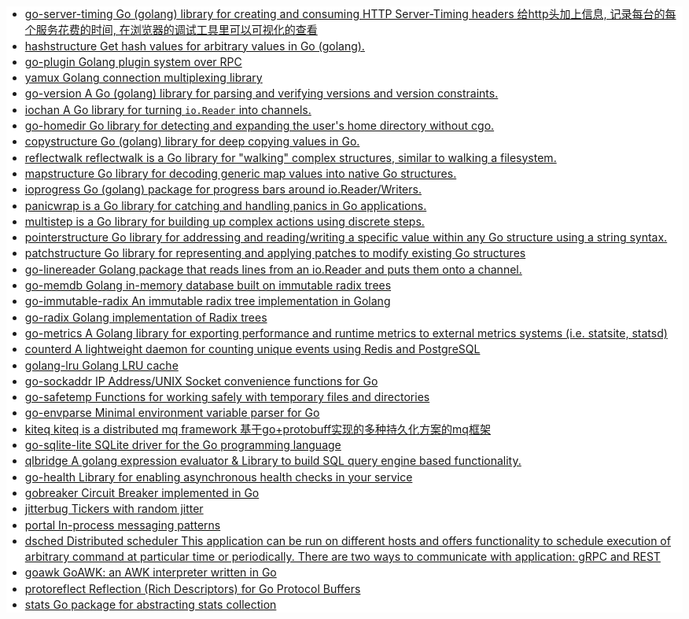 - [go-server-timing Go (golang) library for creating and consuming HTTP Server-Timing headers 给http头加上信息, 记录每台的每个服务花费的时间, 在浏览器的调试工具里可以可视化的查看](https://github.com/mitchellh/go-server-timing)
- [hashstructure Get hash values for arbitrary values in Go (golang).](https://github.com/mitchellh/hashstructure)
- [go-plugin Golang plugin system over RPC](https://github.com/hashicorp/go-plugin)
- [yamux Golang connection multiplexing library](https://github.com/hashicorp/yamux)
- [go-version A Go (golang) library for parsing and verifying versions and version constraints.](https://github.com/hashicorp/go-version)
- [iochan A Go library for turning `io.Reader` into channels.](https://github.com/mitchellh/iochan)
- [go-homedir Go library for detecting and expanding the user's home directory without cgo.](https://github.com/mitchellh/go-homedir)
- [copystructure Go (golang) library for deep copying values in Go.](https://github.com/mitchellh/copystructure)
- [reflectwalk reflectwalk is a Go library for "walking" complex structures, similar to walking a filesystem.](https://github.com/mitchellh/reflectwalk)
- [mapstructure Go library for decoding generic map values into native Go structures.](https://github.com/mitchellh/mapstructure)
- [ioprogress Go (golang) package for progress bars around io.Reader/Writers.](https://github.com/mitchellh/ioprogress)
- [panicwrap  is a Go library for catching and handling panics in Go applications.](https://github.com/mitchellh/panicwrap)
- [multistep is a Go library for building up complex actions using discrete steps.](https://github.com/mitchellh/multistep)
- [pointerstructure Go library for addressing and reading/writing a specific value within any Go structure using a string syntax.](https://github.com/mitchellh/pointerstructure)
- [patchstructure Go library for representing and applying patches to modify existing Go structures](https://github.com/mitchellh/patchstructure)
- [go-linereader Golang package that reads lines from an io.Reader and puts them onto a channel.](https://github.com/mitchellh/go-linereader)
- [go-memdb Golang in-memory database built on immutable radix trees](https://github.com/hashicorp/go-memdb)
- [go-immutable-radix An immutable radix tree implementation in Golang](https://github.com/hashicorp/go-immutable-radix)
- [go-radix Golang implementation of Radix trees](https://github.com/armon/go-radix)
- [go-metrics A Golang library for exporting performance and runtime metrics to external metrics systems (i.e. statsite, statsd)](https://github.com/armon/go-metrics)
- [counterd A lightweight daemon for counting unique events using Redis and PostgreSQL](https://github.com/armon/counterd)
- [golang-lru Golang LRU cache](https://github.com/hashicorp/golang-lru)
- [go-sockaddr IP Address/UNIX Socket convenience functions for Go](https://github.com/hashicorp/go-sockaddr)
- [go-safetemp Functions for working safely with temporary files and directories](https://github.com/hashicorp/go-safetemp)
- [go-envparse Minimal environment variable parser for Go](https://github.com/hashicorp/go-envparse)
- [kiteq kiteq is a distributed mq framework 基于go+protobuff实现的多种持久化方案的mq框架](https://github.com/blackbeans/kiteq)
- [go-sqlite-lite SQLite driver for the Go programming language](https://github.com/bvinc/go-sqlite-lite)
- [qlbridge A golang expression evaluator & Library to build SQL query engine based functionality.](https://github.com/araddon/qlbridge)
- [go-health Library for enabling asynchronous health checks in your service](https://github.com/InVisionApp/go-health)
- [gobreaker Circuit Breaker implemented in Go](https://github.com/sony/gobreaker)
- [jitterbug Tickers with random jitter](https://github.com/lthibault/jitterbug)
- [portal In-process messaging patterns](https://github.com/lthibault/portal)
- [dsched Distributed scheduler This application can be run on different hosts and offers functionality to schedule execution of arbitrary command at particular time or periodically. There are two ways to communicate with application: gRPC and REST](https://gitlab.com/andreynech/dsched)
- [goawk GoAWK: an AWK interpreter written in Go](https://github.com/benhoyt/goawk)
- [protoreflect Reflection (Rich Descriptors) for Go Protocol Buffers](https://github.com/jhump/protoreflect)
- [stats Go package for abstracting stats collection ](https://github.com/segmentio/stats)